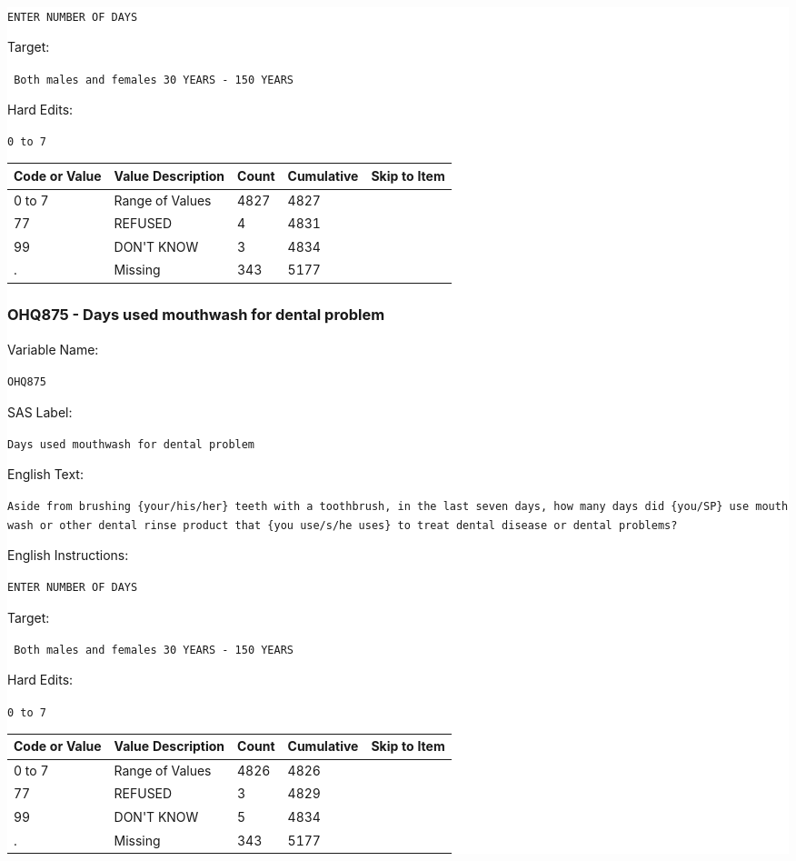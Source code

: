     ENTER NUMBER OF DAYS
Target:

     Both males and females 30 YEARS - 150 YEARS
Hard Edits:

    0 to 7
Code or Value | Value Description | Count | Cumulative | Skip to Item  
---|---|---|---|---  
0 to 7 | Range of Values | 4827 | 4827 |   
77 | REFUSED | 4 | 4831 |   
99 | DON'T KNOW | 3 | 4834 |   
. | Missing | 343 | 5177 |   
  
### OHQ875 - Days used mouthwash for dental problem

Variable Name:

    OHQ875 
SAS Label:

    Days used mouthwash for dental problem
English Text:

    Aside from brushing {your/his/her} teeth with a toothbrush, in the last seven days, how many days did {you/SP} use mouthwash or other dental rinse product that {you use/s/he uses} to treat dental disease or dental problems?
English Instructions:

    ENTER NUMBER OF DAYS
Target:

     Both males and females 30 YEARS - 150 YEARS
Hard Edits:

    0 to 7
Code or Value | Value Description | Count | Cumulative | Skip to Item  
---|---|---|---|---  
0 to 7 | Range of Values | 4826 | 4826 |   
77 | REFUSED | 3 | 4829 |   
99 | DON'T KNOW | 5 | 4834 |   
. | Missing | 343 | 5177 | 

